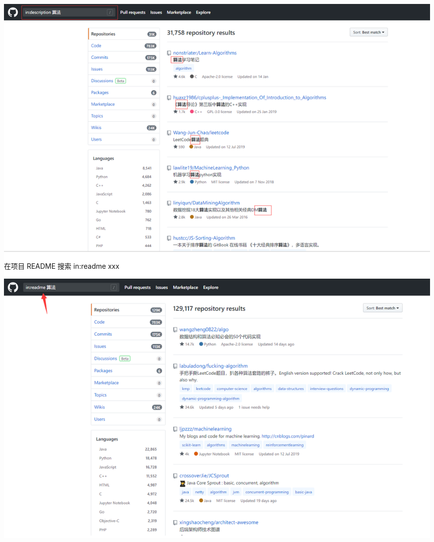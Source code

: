 ![](/images/2020/04/29/indescription.png)

在项目 README 搜索 in:readme xxx

![](/images/2020/04/29/inreadme.png)
